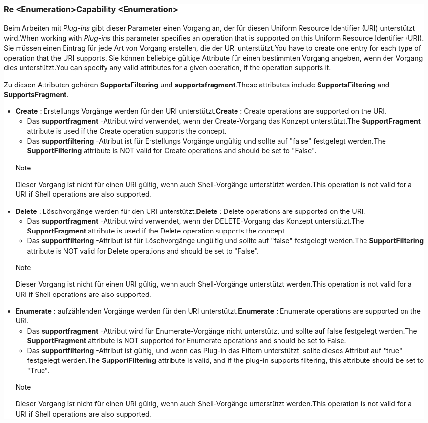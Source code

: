 ### <a name="capability-enumeration"></a><span data-ttu-id="e3bf1-201">Re \<Enumeration\></span><span class="sxs-lookup"><span data-stu-id="e3bf1-201">Capability \<Enumeration\></span></span>

<span data-ttu-id="e3bf1-202">Beim Arbeiten mit *Plug-ins* gibt dieser Parameter einen Vorgang an, der für diesen Uniform Resource Identifier (URI) unterstützt wird.</span><span class="sxs-lookup"><span data-stu-id="e3bf1-202">When working with *Plug-ins* this parameter specifies an operation that is supported on this Uniform Resource Identifier (URI).</span></span> <span data-ttu-id="e3bf1-203">Sie müssen einen Eintrag für jede Art von Vorgang erstellen, die der URI unterstützt.</span><span class="sxs-lookup"><span data-stu-id="e3bf1-203">You have to create one entry for each type of operation that the URI supports.</span></span> <span data-ttu-id="e3bf1-204">Sie können beliebige gültige Attribute für einen bestimmten Vorgang angeben, wenn der Vorgang dies unterstützt.</span><span class="sxs-lookup"><span data-stu-id="e3bf1-204">You can specify any valid attributes for a given operation, if the operation supports it.</span></span>

<span data-ttu-id="e3bf1-205">Zu diesen Attributen gehören **SupportsFiltering** und **supportsfragment**.</span><span class="sxs-lookup"><span data-stu-id="e3bf1-205">These attributes include **SupportsFiltering** and **SupportsFragment**.</span></span>

- <span data-ttu-id="e3bf1-206">**Create** : Erstellungs Vorgänge werden für den URI unterstützt.</span><span class="sxs-lookup"><span data-stu-id="e3bf1-206">**Create** : Create operations are supported on the URI.</span></span>
  - <span data-ttu-id="e3bf1-207">Das **supportfragment**  -Attribut wird verwendet, wenn der Create-Vorgang das Konzept unterstützt.</span><span class="sxs-lookup"><span data-stu-id="e3bf1-207">The **SupportFragment**  attribute is used if the Create operation supports the concept.</span></span>
  - <span data-ttu-id="e3bf1-208">Das **supportfiltering** -Attribut ist für Erstellungs Vorgänge ungültig und sollte auf "false" festgelegt werden.</span><span class="sxs-lookup"><span data-stu-id="e3bf1-208">The **SupportFiltering** attribute is NOT valid for Create operations and should be set to "False".</span></span>
  > [!NOTE]
  > <span data-ttu-id="e3bf1-209">Dieser Vorgang ist nicht für einen URI gültig, wenn auch Shell-Vorgänge unterstützt werden.</span><span class="sxs-lookup"><span data-stu-id="e3bf1-209">This operation is not valid for a URI if Shell operations are also supported.</span></span>
- <span data-ttu-id="e3bf1-210">**Delete** : Löschvorgänge werden für den URI unterstützt.</span><span class="sxs-lookup"><span data-stu-id="e3bf1-210">**Delete** : Delete operations are supported on the URI.</span></span>
  - <span data-ttu-id="e3bf1-211">Das **supportfragment** -Attribut wird verwendet, wenn der DELETE-Vorgang das Konzept unterstützt.</span><span class="sxs-lookup"><span data-stu-id="e3bf1-211">The **SupportFragment** attribute is used if the Delete operation supports the concept.</span></span>
  - <span data-ttu-id="e3bf1-212">Das **supportfiltering** -Attribut ist für Löschvorgänge ungültig und sollte auf "false" festgelegt werden.</span><span class="sxs-lookup"><span data-stu-id="e3bf1-212">The **SupportFiltering** attribute is NOT valid for Delete operations and should be set to "False".</span></span>
  > [!NOTE]
  > <span data-ttu-id="e3bf1-213">Dieser Vorgang ist nicht für einen URI gültig, wenn auch Shell-Vorgänge unterstützt werden.</span><span class="sxs-lookup"><span data-stu-id="e3bf1-213">This operation is not valid for a URI if Shell operations are also supported.</span></span>
- <span data-ttu-id="e3bf1-214">**Enumerate** : aufzählenden Vorgänge werden für den URI unterstützt.</span><span class="sxs-lookup"><span data-stu-id="e3bf1-214">**Enumerate** : Enumerate operations are supported on the URI.</span></span>
  - <span data-ttu-id="e3bf1-215">Das **supportfragment** -Attribut wird für Enumerate-Vorgänge nicht unterstützt und sollte auf false festgelegt werden.</span><span class="sxs-lookup"><span data-stu-id="e3bf1-215">The **SupportFragment** attribute is NOT supported for Enumerate operations and should be set to False.</span></span>
  - <span data-ttu-id="e3bf1-216">Das **supportfiltering** -Attribut ist gültig, und wenn das Plug-in das Filtern unterstützt, sollte dieses Attribut auf "true" festgelegt werden.</span><span class="sxs-lookup"><span data-stu-id="e3bf1-216">The **SupportFiltering** attribute is valid, and if the plug-in supports filtering, this attribute should be set to "True".</span></span>
  > [!NOTE]
  > <span data-ttu-id="e3bf1-217">Dieser Vorgang ist nicht für einen URI gültig, wenn auch Shell-Vorgänge unterstützt werden.</span><span class="sxs-lookup"><span data-stu-id="e3bf1-217">This operation is not valid for a URI if Shell operations are also supported.</span></span>